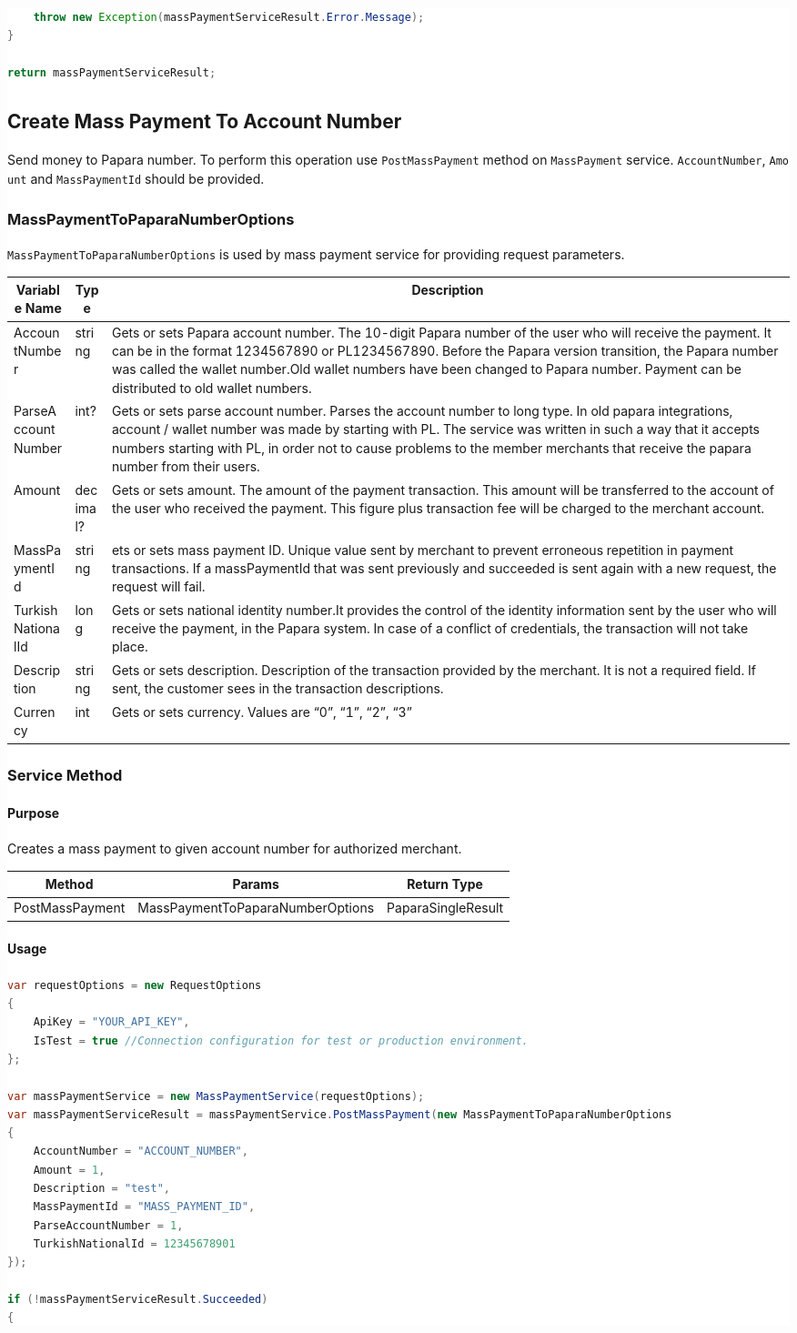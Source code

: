 ```java
    throw new Exception(massPaymentServiceResult.Error.Message);
}

return massPaymentServiceResult;
```

## Create Mass Payment To Account Number

Send money to Papara number. To perform this operation use `PostMassPayment` method on `MassPayment` service. `AccountNumber`, `Amount` and `MassPaymentId` should be provided.

### MassPaymentToPaparaNumberOptions

`MassPaymentToPaparaNumberOptions` is used by mass payment service for providing request parameters.

| **Variable Name**  | **Type** | **Description**                                              |
| ------------------ | -------- | ------------------------------------------------------------ |
| AccountNumber      | string   | Gets or sets Papara account number. The  10-digit Papara number of the user who will receive the payment. It can be in  the format 1234567890 or PL1234567890. Before the Papara version transition,  the Papara number was called the wallet number.Old wallet numbers have been  changed to Papara number. Payment can be distributed to old wallet numbers. |
| ParseAccountNumber | int?     | Gets or sets parse account number. Parses  the account number to long type. In old papara integrations, account / wallet  number was made by starting with PL. The service was written in such a way  that it accepts numbers starting with PL, in order not to cause problems to  the member merchants that receive the papara number from their users. |
| Amount             | decimal? | Gets or sets amount. The amount of the  payment transaction. This amount will be transferred to the account of the  user who received the payment. This figure plus transaction fee will be  charged to the merchant account. |
| MassPaymentId      | string   | ets or sets mass payment ID. Unique value  sent by merchant to prevent erroneous repetition in payment transactions. If  a massPaymentId that was sent previously and succeeded is sent again with a new  request, the request will fail. |
| TurkishNationalId  | long     | Gets or sets national identity number.It  provides the control of the identity information sent by the user who will  receive the payment, in the Papara system. In case of a conflict of  credentials, the transaction will not take place. |
| Description        | string   | Gets or sets description. Description of  the transaction provided by the merchant. It is not a required field. If  sent, the customer sees in the transaction descriptions. |
| Currency | int | Gets or sets currency. Values are “0”,  “1”, “2”, “3” |

### Service Method

#### Purpose

Creates a mass payment to given account number for authorized merchant.

| **Method**      | **Params**                       | **Return Type**                 |
| --------------- | -------------------------------- | ------------------------------- |
| PostMassPayment | MassPaymentToPaparaNumberOptions | PaparaSingleResult<MassPayment> |

#### Usage

```csharp
var requestOptions = new RequestOptions
{
    ApiKey = "YOUR_API_KEY",
    IsTest = true //Connection configuration for test or production environment.
};

var massPaymentService = new MassPaymentService(requestOptions);
var massPaymentServiceResult = massPaymentService.PostMassPayment(new MassPaymentToPaparaNumberOptions
{
    AccountNumber = "ACCOUNT_NUMBER",
    Amount = 1,
    Description = "test",
    MassPaymentId = "MASS_PAYMENT_ID",
    ParseAccountNumber = 1,
    TurkishNationalId = 12345678901
});

if (!massPaymentServiceResult.Succeeded)
{
```
